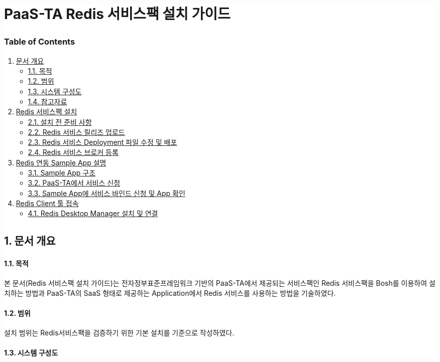 # PaaS-TA Redis 서비스팩 설치 가이드

### Table of Contents

1. [문서 개요](paas-ta-redis.md#1)
   * [1.1. 목적](paas-ta-redis.md#2)
   * [1.2. 범위](paas-ta-redis.md#3)
   * [1.3. 시스템 구성도](paas-ta-redis.md#4)
   * [1.4. 참고자료](paas-ta-redis.md#5)
2. [Redis 서비스팩 설치](paas-ta-redis.md#6)
   * [2.1. 설치 전 준비 사항](paas-ta-redis.md#7)
   * [2.2. Redis 서비스 릴리즈 업로드](paas-ta-redis.md#8)
   * [2.3. Redis 서비스 Deployment 파일 수정 및 배포](paas-ta-redis.md#9)
   * [2.4. Redis 서비스 브로커 등록](paas-ta-redis.md#10)
3. [Redis 연동 Sample App 설명](paas-ta-redis.md#11)
   * [3.1. Sample App 구조](paas-ta-redis.md#12)
   * [3.2. PaaS-TA에서 서비스 신청](paas-ta-redis.md#13)
   * [3.3. Sample App에 서비스 바인드 신청 및 App 확인](paas-ta-redis.md#14)
4. [Redis Client 툴 접속](paas-ta-redis.md#15)
   * [4.1. Redis Desktop Manager 설치 및 연결](paas-ta-redis.md#16)

## 1. 문서 개요

#### 1.1. 목적

본 문서\(Redis 서비스팩 설치 가이드\)는 전자정부표준프레임워크 기반의 PaaS-TA에서 제공되는 서비스팩인 Redis 서비스팩을 Bosh를 이용하여 설치하는 방법과 PaaS-TA의 SaaS 형태로 제공하는 Application에서 Redis 서비스를 사용하는 방법을 기술하였다.

#### 1.2. 범위

설치 범위는 Redis서비스팩을 검증하기 위한 기본 설치를 기준으로 작성하였다.

#### 1.3. 시스템 구성도
